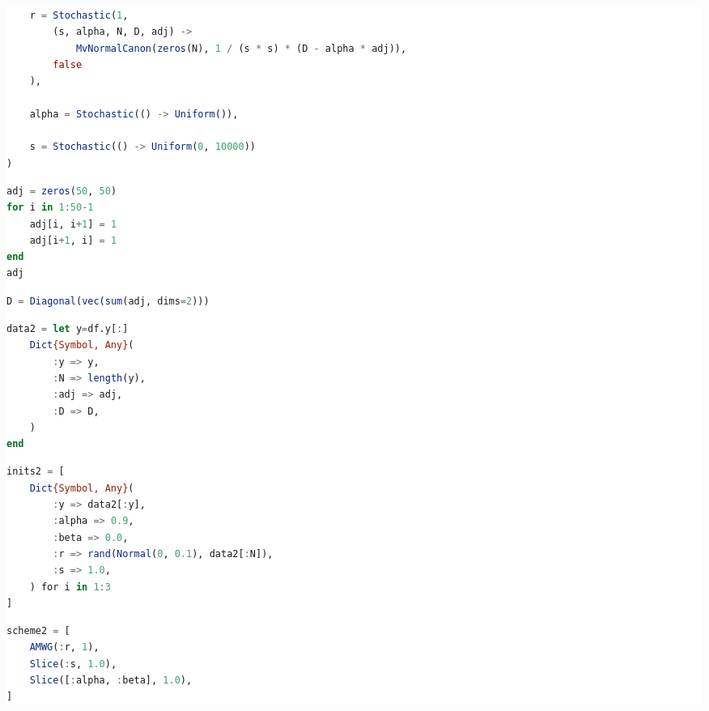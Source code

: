 ```julia
    r = Stochastic(1,
        (s, alpha, N, D, adj) ->
            MvNormalCanon(zeros(N), 1 / (s * s) * (D - alpha * adj)),
        false
    ),

    alpha = Stochastic(() -> Uniform()),

    s = Stochastic(() -> Uniform(0, 10000))
)
```

```julia
adj = zeros(50, 50)
for i in 1:50-1
    adj[i, i+1] = 1
    adj[i+1, i] = 1
end
adj
```

```julia
D = Diagonal(vec(sum(adj, dims=2)))
```

```julia
data2 = let y=df.y[:]
    Dict{Symbol, Any}(
        :y => y,
        :N => length(y),
        :adj => adj,
        :D => D,
    )
end
```

```julia
inits2 = [
    Dict{Symbol, Any}(
        :y => data2[:y],
        :alpha => 0.9,
        :beta => 0.0,
        :r => rand(Normal(0, 0.1), data2[:N]),
        :s => 1.0,
    ) for i in 1:3
]
```

```julia
scheme2 = [
    AMWG(:r, 1),
    Slice(:s, 1.0),
    Slice([:alpha, :beta], 1.0),
]
```
